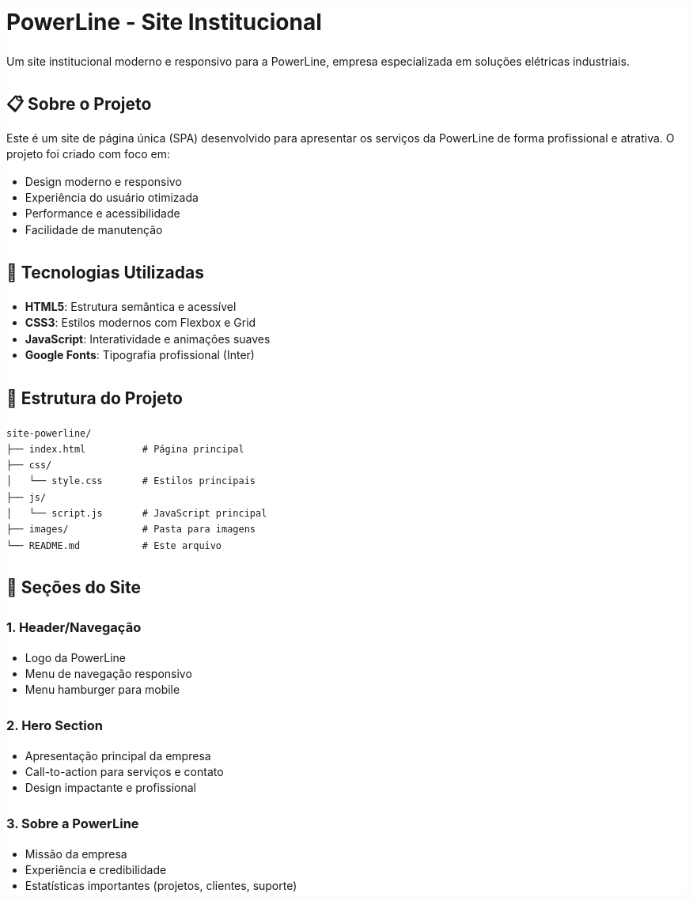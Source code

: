 # PowerLine - Site Institucional

Um site institucional moderno e responsivo para a PowerLine, empresa especializada em soluções elétricas industriais.

## 📋 Sobre o Projeto

Este é um site de página única (SPA) desenvolvido para apresentar os serviços da PowerLine de forma profissional e atrativa. O projeto foi criado com foco em:

- Design moderno e responsivo
- Experiência do usuário otimizada
- Performance e acessibilidade
- Facilidade de manutenção

## 🚀 Tecnologias Utilizadas

- **HTML5**: Estrutura semântica e acessível
- **CSS3**: Estilos modernos com Flexbox e Grid
- **JavaScript**: Interatividade e animações suaves
- **Google Fonts**: Tipografia profissional (Inter)

## 📁 Estrutura do Projeto

```
site-powerline/
├── index.html          # Página principal
├── css/
│   └── style.css       # Estilos principais
├── js/
│   └── script.js       # JavaScript principal
├── images/             # Pasta para imagens
└── README.md           # Este arquivo
```

## 🎨 Seções do Site

### 1. Header/Navegação
- Logo da PowerLine
- Menu de navegação responsivo
- Menu hamburger para mobile

### 2. Hero Section
- Apresentação principal da empresa
- Call-to-action para serviços e contato
- Design impactante e profissional

### 3. Sobre a PowerLine
- Missão da empresa
- Experiência e credibilidade
- Estatísticas importantes (projetos, clientes, suporte)
